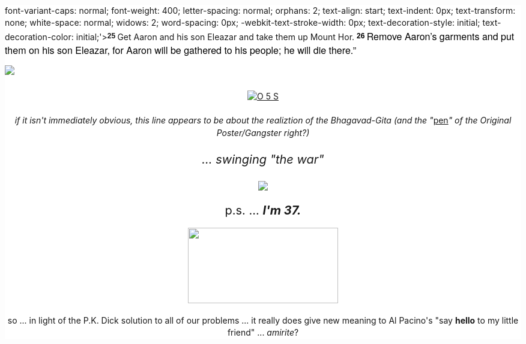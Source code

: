 font-variant-caps: normal; font-weight: 400; letter-spacing:
normal; orphans: 2; text-align: start; text-indent: 0px;
text-transform: none; white-space: normal; widows: 2;
word-spacing: 0px; -webkit-text-stroke-width: 0px;
text-decoration-style:
initial; text-decoration-color: initial;'><sup class="versenum" style="box-sizing: border-box; font-size:
12px; line-height: 22px; position: relative;
vertical-align: top; top: 0px; font-family: Arial;
font-weight: bold;">25&nbsp;</sup>Get Aaron and his son
Eleazar and take them up Mount Hor.</span><span style='color: rgb(0, 0, 0); font-family: "Helvetica
Neue", Verdana, Helvetica, Arial, sans-serif;
font-size: 16px; font-style: normal; font-variant-ligatures:
normal; font-variant-caps: normal; font-weight: 400;
letter-spacing: normal; orphans: 2; text-align: start;
text-indent: 0px; text-transform: none; white-space: normal;
widows: 2; word-spacing: 0px; -webkit-text-stroke-width:
0px; 
text-decoration-style: initial; text-decoration-color:
initial; display: inline !important; float: none;'><span>&nbsp;</span></span><span id="en-NIV-4338" class="text Num-20-26" style='box-sizing:
border-box; -webkit-font-smoothing: antialiased; color:
rgb(0, 0, 0); font-family: "Helvetica Neue",
Verdana, Helvetica, Arial, sans-serif; font-size: 16px;
font-style: normal; font-variant-ligatures: normal;
font-variant-caps: normal; font-weight: 400; letter-spacing:
normal; orphans: 2; text-align: start; text-indent: 0px;
text-transform: none; white-space: normal; widows: 2;
word-spacing: 0px; -webkit-text-stroke-width: 0px;
text-decoration-style:
initial; text-decoration-color: initial;'><sup class="versenum" style="box-sizing: border-box; font-size:
12px; line-height: 22px; position: relative;
vertical-align: top; top: 0px; font-family: Arial;
font-weight: bold;">26&nbsp;</sup>Remove Aaron’s garments<span>&nbsp;</span>and
put them on his son Eleazar, for Aaron will be gathered to
his people;<span>&nbsp;</span>he will die there.”</span></div>
</blockquote>
<a href="https://www.wired.co.uk/article/manhattan-project-robert-oppenheimer"><img width="400" src="https://i.imgur.com/TJRdll6.png" /></a><br /><br />
<div align="center"><a href="./OFIVES.html
"><img src="https://i.imgur.com/tMEqruR.png" alt="O 5 S" width="337" height="164" border="0" /></a>
</div>
<i><center><br/>
if it isn't immediately obvious, this line appears to be about the realiztion of the Bhagavad-Gita (and the "<a href="./SERENADE.html"></i>pen<i></a>" of the Original Poster/Gangster right?) <br /><br /><span style="font-size: 20px;">... swinging "the war"</span></i><br/><br/>
<a href="./SERENADE.html"><img width="300" src="https://i.imgur.com/u5CFzf4.png" /></a>
</center>
<p align="center"><span style="font-size:20px;">p.s. ... <strong><em>I&#39;m 37.</em></strong></span></p>
<p align="center"><a href="http://multicomics.net/online/thefoxxx-alien-abduction-of-batbabe/"><img alt="" src="https://i.imgur.com/Fp2q3ZV.jpg" style="width: 250px; height: 126px;" /></a></p>
<p align="center">so ... in light of the P.K. Dick solution to all of our problems ... it really does give new meaning to Al Pacino&#39;s &quot;say <strong>hello</strong> to my little friend&quot; ... <em>amirite</em>?</p>
</div></div></div></div></body></html>
